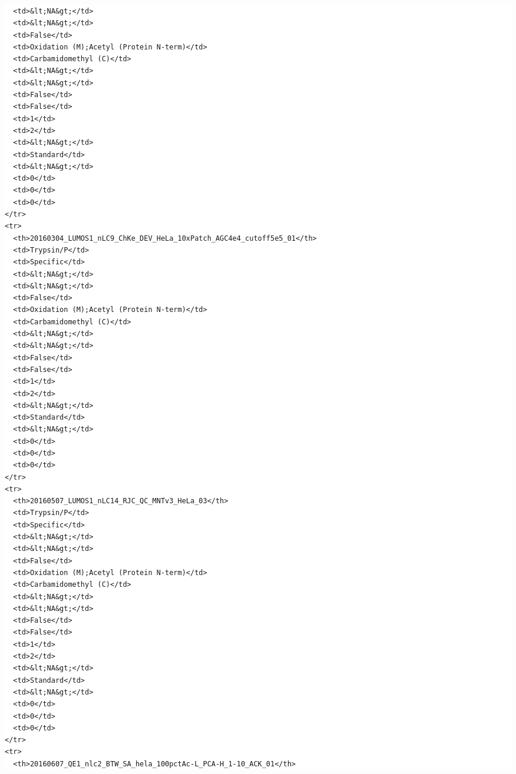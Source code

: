       <td>&lt;NA&gt;</td>
      <td>&lt;NA&gt;</td>
      <td>False</td>
      <td>Oxidation (M);Acetyl (Protein N-term)</td>
      <td>Carbamidomethyl (C)</td>
      <td>&lt;NA&gt;</td>
      <td>&lt;NA&gt;</td>
      <td>False</td>
      <td>False</td>
      <td>1</td>
      <td>2</td>
      <td>&lt;NA&gt;</td>
      <td>Standard</td>
      <td>&lt;NA&gt;</td>
      <td>0</td>
      <td>0</td>
      <td>0</td>
    </tr>
    <tr>
      <th>20160304_LUMOS1_nLC9_ChKe_DEV_HeLa_10xPatch_AGC4e4_cutoff5e5_01</th>
      <td>Trypsin/P</td>
      <td>Specific</td>
      <td>&lt;NA&gt;</td>
      <td>&lt;NA&gt;</td>
      <td>False</td>
      <td>Oxidation (M);Acetyl (Protein N-term)</td>
      <td>Carbamidomethyl (C)</td>
      <td>&lt;NA&gt;</td>
      <td>&lt;NA&gt;</td>
      <td>False</td>
      <td>False</td>
      <td>1</td>
      <td>2</td>
      <td>&lt;NA&gt;</td>
      <td>Standard</td>
      <td>&lt;NA&gt;</td>
      <td>0</td>
      <td>0</td>
      <td>0</td>
    </tr>
    <tr>
      <th>20160507_LUMOS1_nLC14_RJC_QC_MNTv3_HeLa_03</th>
      <td>Trypsin/P</td>
      <td>Specific</td>
      <td>&lt;NA&gt;</td>
      <td>&lt;NA&gt;</td>
      <td>False</td>
      <td>Oxidation (M);Acetyl (Protein N-term)</td>
      <td>Carbamidomethyl (C)</td>
      <td>&lt;NA&gt;</td>
      <td>&lt;NA&gt;</td>
      <td>False</td>
      <td>False</td>
      <td>1</td>
      <td>2</td>
      <td>&lt;NA&gt;</td>
      <td>Standard</td>
      <td>&lt;NA&gt;</td>
      <td>0</td>
      <td>0</td>
      <td>0</td>
    </tr>
    <tr>
      <th>20160607_QE1_nlc2_BTW_SA_hela_100pctAc-L_PCA-H_1-10_ACK_01</th>
